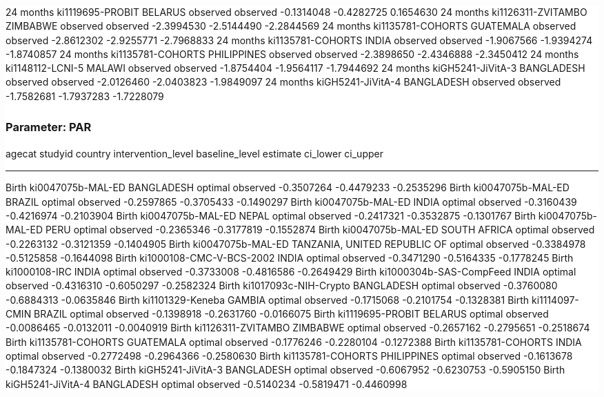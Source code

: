 24 months   ki1119695-PROBIT           BELARUS                        observed             observed          -0.1314048   -0.4282725    0.1654630
24 months   ki1126311-ZVITAMBO         ZIMBABWE                       observed             observed          -2.3994530   -2.5144490   -2.2844569
24 months   ki1135781-COHORTS          GUATEMALA                      observed             observed          -2.8612302   -2.9255771   -2.7968833
24 months   ki1135781-COHORTS          INDIA                          observed             observed          -1.9067566   -1.9394274   -1.8740857
24 months   ki1135781-COHORTS          PHILIPPINES                    observed             observed          -2.3898650   -2.4346888   -2.3450412
24 months   ki1148112-LCNI-5           MALAWI                         observed             observed          -1.8754404   -1.9564117   -1.7944692
24 months   kiGH5241-JiVitA-3          BANGLADESH                     observed             observed          -2.0126460   -2.0403823   -1.9849097
24 months   kiGH5241-JiVitA-4          BANGLADESH                     observed             observed          -1.7582681   -1.7937283   -1.7228079


### Parameter: PAR


agecat      studyid                    country                        intervention_level   baseline_level      estimate     ci_lower     ci_upper
----------  -------------------------  -----------------------------  -------------------  ---------------  -----------  -----------  -----------
Birth       ki0047075b-MAL-ED          BANGLADESH                     optimal              observed          -0.3507264   -0.4479233   -0.2535296
Birth       ki0047075b-MAL-ED          BRAZIL                         optimal              observed          -0.2597865   -0.3705433   -0.1490297
Birth       ki0047075b-MAL-ED          INDIA                          optimal              observed          -0.3160439   -0.4216974   -0.2103904
Birth       ki0047075b-MAL-ED          NEPAL                          optimal              observed          -0.2417321   -0.3532875   -0.1301767
Birth       ki0047075b-MAL-ED          PERU                           optimal              observed          -0.2365346   -0.3177819   -0.1552874
Birth       ki0047075b-MAL-ED          SOUTH AFRICA                   optimal              observed          -0.2263132   -0.3121359   -0.1404905
Birth       ki0047075b-MAL-ED          TANZANIA, UNITED REPUBLIC OF   optimal              observed          -0.3384978   -0.5125858   -0.1644098
Birth       ki1000108-CMC-V-BCS-2002   INDIA                          optimal              observed          -0.3471290   -0.5164335   -0.1778245
Birth       ki1000108-IRC              INDIA                          optimal              observed          -0.3733008   -0.4816586   -0.2649429
Birth       ki1000304b-SAS-CompFeed    INDIA                          optimal              observed          -0.4316310   -0.6050297   -0.2582324
Birth       ki1017093c-NIH-Crypto      BANGLADESH                     optimal              observed          -0.3760080   -0.6884313   -0.0635846
Birth       ki1101329-Keneba           GAMBIA                         optimal              observed          -0.1715068   -0.2101754   -0.1328381
Birth       ki1114097-CMIN             BRAZIL                         optimal              observed          -0.1398918   -0.2631760   -0.0166075
Birth       ki1119695-PROBIT           BELARUS                        optimal              observed          -0.0086465   -0.0132011   -0.0040919
Birth       ki1126311-ZVITAMBO         ZIMBABWE                       optimal              observed          -0.2657162   -0.2795651   -0.2518674
Birth       ki1135781-COHORTS          GUATEMALA                      optimal              observed          -0.1776246   -0.2280104   -0.1272388
Birth       ki1135781-COHORTS          INDIA                          optimal              observed          -0.2772498   -0.2964366   -0.2580630
Birth       ki1135781-COHORTS          PHILIPPINES                    optimal              observed          -0.1613678   -0.1847324   -0.1380032
Birth       kiGH5241-JiVitA-3          BANGLADESH                     optimal              observed          -0.6067952   -0.6230753   -0.5905150
Birth       kiGH5241-JiVitA-4          BANGLADESH                     optimal              observed          -0.5140234   -0.5819471   -0.4460998